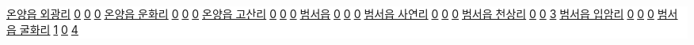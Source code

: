 
  <tr class="item">
    <td><a href="울산광역시울주군온양읍외광리">온양읍 외광리</a></td>
    <td><a href="울산광역시울주군온양읍외광리">0</a></td>
    <td><a href="울산광역시울주군온양읍외광리">0</a></td>
    <td><a href="울산광역시울주군온양읍외광리">0</a></td>
  </tr>
    

  <tr class="item">
    <td><a href="울산광역시울주군온양읍운화리">온양읍 운화리</a></td>
    <td><a href="울산광역시울주군온양읍운화리">0</a></td>
    <td><a href="울산광역시울주군온양읍운화리">0</a></td>
    <td><a href="울산광역시울주군온양읍운화리">0</a></td>
  </tr>
    

  <tr class="item">
    <td><a href="울산광역시울주군온양읍고산리">온양읍 고산리</a></td>
    <td><a href="울산광역시울주군온양읍고산리">0</a></td>
    <td><a href="울산광역시울주군온양읍고산리">0</a></td>
    <td><a href="울산광역시울주군온양읍고산리">0</a></td>
  </tr>
    

  <tr class="item">
    <td><a href="울산광역시울주군범서읍">범서읍</a></td>
    <td><a href="울산광역시울주군범서읍">0</a></td>
    <td><a href="울산광역시울주군범서읍">0</a></td>
    <td><a href="울산광역시울주군범서읍">0</a></td>
  </tr>
    

  <tr class="item">
    <td><a href="울산광역시울주군범서읍사연리">범서읍 사연리</a></td>
    <td><a href="울산광역시울주군범서읍사연리">0</a></td>
    <td><a href="울산광역시울주군범서읍사연리">0</a></td>
    <td><a href="울산광역시울주군범서읍사연리">0</a></td>
  </tr>
    

  <tr class="item">
    <td><a href="울산광역시울주군범서읍천상리">범서읍 천상리</a></td>
    <td><a href="울산광역시울주군범서읍천상리">0</a></td>
    <td><a href="울산광역시울주군범서읍천상리">0</a></td>
    <td><a href="울산광역시울주군범서읍천상리">3</a></td>
  </tr>
    

  <tr class="item">
    <td><a href="울산광역시울주군범서읍입암리">범서읍 입암리</a></td>
    <td><a href="울산광역시울주군범서읍입암리">0</a></td>
    <td><a href="울산광역시울주군범서읍입암리">0</a></td>
    <td><a href="울산광역시울주군범서읍입암리">0</a></td>
  </tr>
    

  <tr class="item">
    <td><a href="울산광역시울주군범서읍굴화리">범서읍 굴화리</a></td>
    <td><a href="울산광역시울주군범서읍굴화리">1</a></td>
    <td><a href="울산광역시울주군범서읍굴화리">0</a></td>
    <td><a href="울산광역시울주군범서읍굴화리">4</a></td>
  </tr>
    